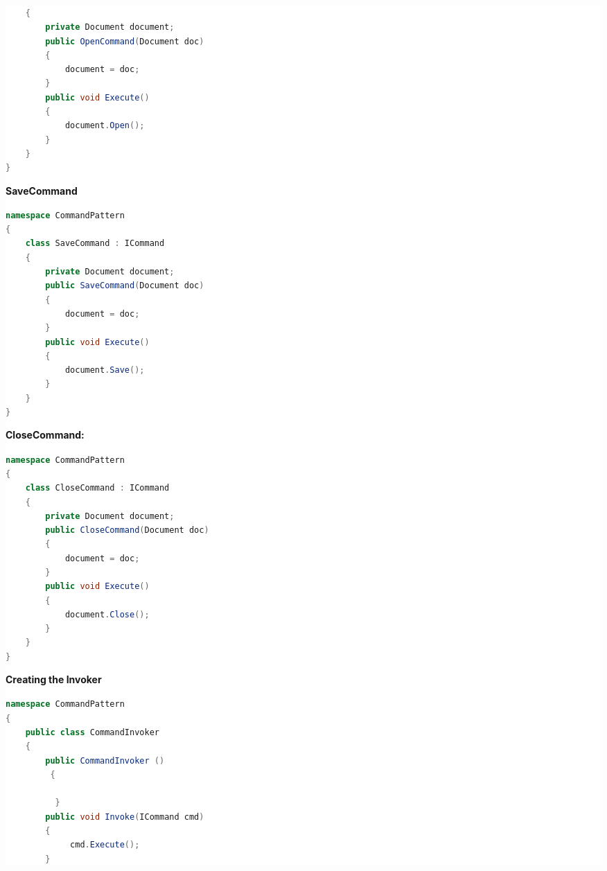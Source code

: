 ```csharp
    {
        private Document document;
        public OpenCommand(Document doc)
        {
            document = doc;
        }
        public void Execute()
        {
            document.Open();
        }
    }
}
```
**SaveCommand**
```csharp
namespace CommandPattern
{
    class SaveCommand : ICommand
    {
        private Document document;
        public SaveCommand(Document doc)
        {
            document = doc;
        }
        public void Execute()
        {
            document.Save();
        }
    }
}
```
**CloseCommand:**
```csharp
namespace CommandPattern
{
    class CloseCommand : ICommand
    {
        private Document document;
        public CloseCommand(Document doc)
        {
            document = doc;
        }
        public void Execute()
        {
            document.Close();
        }
    }
}
```
**Creating the Invoker**

```csharp
namespace CommandPattern
{
    public class CommandInvoker
    {
        public CommandInvoker ()
         {

          }
        public void Invoke(ICommand cmd)
        {
             cmd.Execute();
        }
```